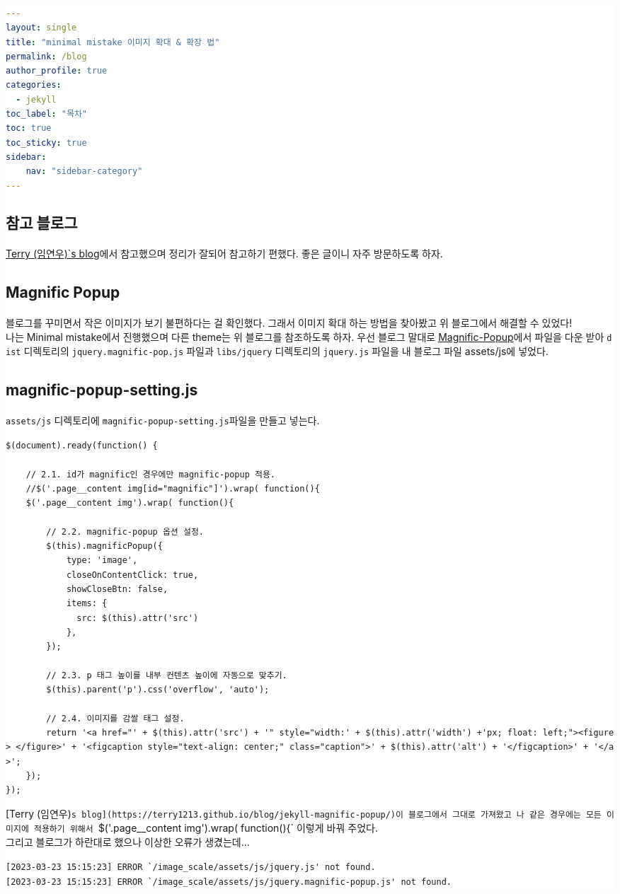 ```yaml
---
layout: single
title: "minimal mistake 이미지 확대 & 확장 법"
permalink: /blog
author_profile: true
categories:
  - jekyll
toc_label: "목차"
toc: true
toc_sticky: true
sidebar:
    nav: "sidebar-category"
---
```


## 참고 블로그

[Terry (임연우)`s blog](https://terry1213.github.io/blog/jekyll-magnific-popup/)에서 참고했으며 정리가 잘되어 참고하기 편했다. 좋은 글이니 자주 방문하도록 하자.

## Magnific Popup
블로그를 꾸미면서 작은 이미지가 보기 불편하다는 걸 확인했다. 그래서 이미지 확대 하는 방법을 찾아봤고 위 블로그에서 해결할 수 있었다!  
나는 Minimal mistake에서 진행했으며 다른 theme는 위 블로그를 참조하도록 하자. 우선 블로그 말대로 [Magnific-Popup](https://github.com/dimsemenov/Magnific-Popup)에서 파일을 다운 받아 `dist` 디렉토리의 `jquery.magnific-pop.js` 파일과 `libs/jquery` 디렉토리의 `jquery.js` 파일을 내 블로그 파일 assets/js에 넣었다.

## magnific-popup-setting.js
`assets/js` 디렉토리에 `magnific-popup-setting.js`파일을 만들고 넣는다.
```
$(document).ready(function() {

    // 2.1. id가 magnific인 경우에만 magnific-popup 적용.
    //$('.page__content img[id="magnific"]').wrap( function(){
    $('.page__content img').wrap( function(){
		
        // 2.2. magnific-popup 옵션 설정.
        $(this).magnificPopup({
            type: 'image',
            closeOnContentClick: true,
            showCloseBtn: false,
            items: {
              src: $(this).attr('src')
            },
        });
				
        // 2.3. p 태그 높이를 내부 컨텐츠 높이에 자동으로 맞추기.
        $(this).parent('p').css('overflow', 'auto');
				
        // 2.4. 이미지를 감쌀 태그 설정.
        return '<a href="' + $(this).attr('src') + '" style="width:' + $(this).attr('width') +'px; float: left;"><figure> </figure>' + '<figcaption style="text-align: center;" class="caption">' + $(this).attr('alt') + '</figcaption>' + '</a>';
    });
});
```
[Terry (임연우)`s blog](https://terry1213.github.io/blog/jekyll-magnific-popup/)이 블로그에서 그대로 가져왔고 나 같은 경우에는 모든 이미지에 적용하기 위해서 `$('.page__content img').wrap( function(){` 이렇게 바꿔 주었다.  
그리고 블로그가 하란대로 했으나 이상한 오류가 생겼는데...
```
[2023-03-23 15:15:23] ERROR `/image_scale/assets/js/jquery.js' not found.
[2023-03-23 15:15:23] ERROR `/image_scale/assets/js/jquery.magnific-popup.js' not found.
```
